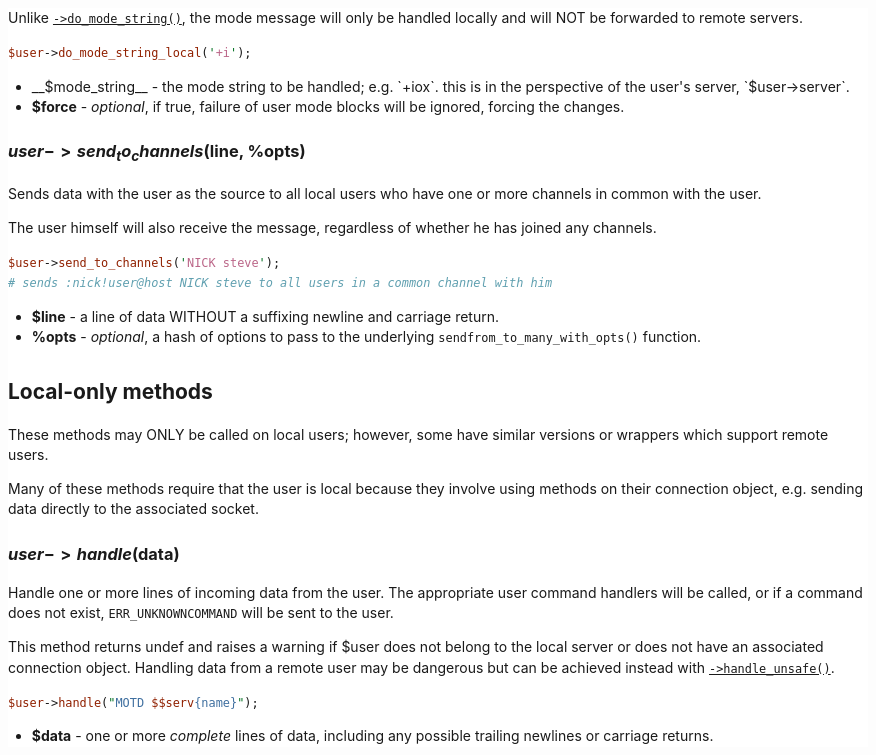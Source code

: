 Unlike [`->do_mode_string()`](#user-do_mode_stringmode_string-force), the
mode message will only be handled locally and will NOT be forwarded to remote
servers.

```perl
$user->do_mode_string_local('+i');
```

* __$mode_string__ - the mode string to be handled; e.g. `+iox`. this is in the
perspective of the user's server, `$user->server`.
* __$force__ - _optional_, if true, failure of user mode blocks will be ignored,
forcing the changes.

### $user->send_to_channels($line, %opts)

Sends data with the user as the source to all local users who have one or more
channels in common with the user.

The user himself will also receive the message, regardless of whether he has
joined any channels.

```perl
$user->send_to_channels('NICK steve');
# sends :nick!user@host NICK steve to all users in a common channel with him
```

* __$line__ - a line of data WITHOUT a suffixing newline and carriage return.
* __%opts__ - _optional_, a hash of options to pass to the underlying
`sendfrom_to_many_with_opts()` function.

## Local-only methods

These methods may ONLY be called on local users; however, some have similar
versions or wrappers which support remote users.

Many of these methods require that the user is local because they involve
using methods on their connection object, e.g. sending data directly to the
associated socket.

### $user->handle($data)

Handle one or more lines of incoming data from the user. The appropriate user
command handlers will be called, or if a command does not exist,
`ERR_UNKNOWNCOMMAND` will be sent to the user.  

This method returns undef and raises a warning if $user does not belong to the
local server or does not have an associated connection object. Handling data
from a remote user may be dangerous but can be achieved instead with
[`->handle_unsafe()`](#user-handle_unsafedata).

```perl
$user->handle("MOTD $$serv{name}");
```

* __$data__ - one or more _complete_ lines of data, including any possible
trailing newlines or carriage returns.
